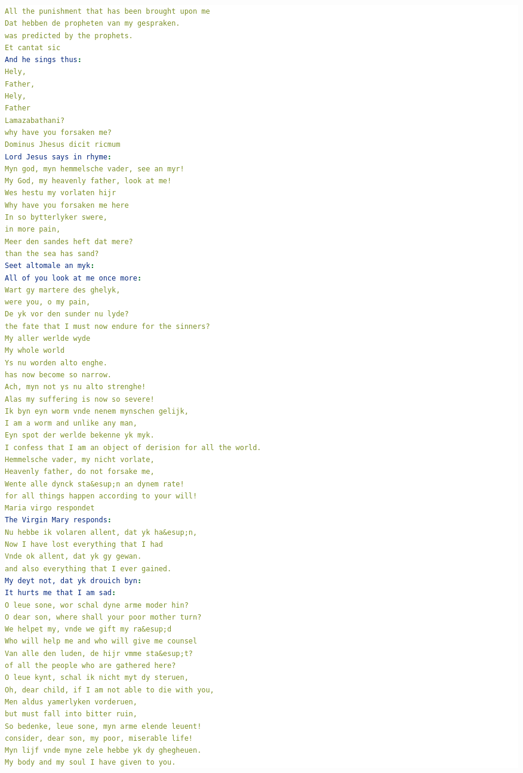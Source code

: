 ```yaml
All the punishment that has been brought upon me
Dat hebben de propheten van my gespraken.
was predicted by the prophets.
Et cantat sic
And he sings thus:
Hely,
Father,
Hely,
Father
Lamazabathani?
why have you forsaken me?
Dominus Jhesus dicit ricmum
Lord Jesus says in rhyme:
Myn god, myn hemmelsche vader, see an myr!
My God, my heavenly father, look at me!
Wes hestu my vorlaten hijr
Why have you forsaken me here
In so bytterlyker swere,
in more pain,
Meer den sandes heft dat mere?
than the sea has sand?
Seet altomale an myk:
All of you look at me once more:
Wart gy martere des ghelyk,
were you, o my pain,
De yk vor den sunder nu lyde?
the fate that I must now endure for the sinners?
My aller werlde wyde
My whole world
Ys nu worden alto enghe.
has now become so narrow.
Ach, myn not ys nu alto strenghe!
Alas my suffering is now so severe!
Ik byn eyn worm vnde nenem mynschen gelijk,
I am a worm and unlike any man,
Eyn spot der werlde bekenne yk myk.
I confess that I am an object of derision for all the world.
Hemmelsche vader, my nicht vorlate,
Heavenly father, do not forsake me,
Wente alle dynck sta&esup;n an dynem rate!
for all things happen according to your will!
Maria virgo respondet
The Virgin Mary responds:
Nu hebbe ik volaren allent, dat yk ha&esup;n,
Now I have lost everything that I had
Vnde ok allent, dat yk gy gewan.
and also everything that I ever gained.
My deyt not, dat yk drouich byn:
It hurts me that I am sad:
O leue sone, wor schal dyne arme moder hin?
O dear son, where shall your poor mother turn?
We helpet my, vnde we gift my ra&esup;d
Who will help me and who will give me counsel
Van alle den luden, de hijr vmme sta&esup;t?
of all the people who are gathered here?
O leue kynt, schal ik nicht myt dy steruen,
Oh, dear child, if I am not able to die with you,
Men aldus yamerlyken vorderuen,
but must fall into bitter ruin,
So bedenke, leue sone, myn arme elende leuent!
consider, dear son, my poor, miserable life!
Myn lijf vnde myne zele hebbe yk dy ghegheuen.
My body and my soul I have given to you.
```